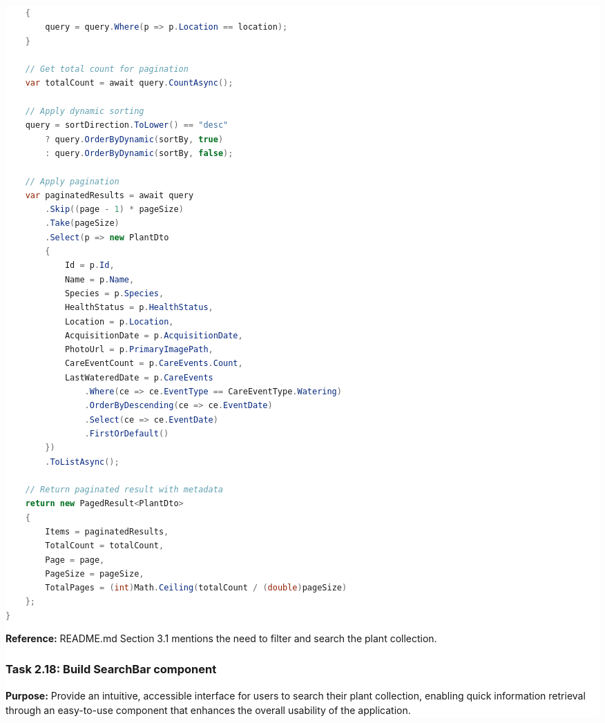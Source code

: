 ```csharp
    {
        query = query.Where(p => p.Location == location);
    }
    
    // Get total count for pagination
    var totalCount = await query.CountAsync();
    
    // Apply dynamic sorting
    query = sortDirection.ToLower() == "desc"
        ? query.OrderByDynamic(sortBy, true)
        : query.OrderByDynamic(sortBy, false);
    
    // Apply pagination
    var paginatedResults = await query
        .Skip((page - 1) * pageSize)
        .Take(pageSize)
        .Select(p => new PlantDto
        {
            Id = p.Id,
            Name = p.Name,
            Species = p.Species,
            HealthStatus = p.HealthStatus,
            Location = p.Location,
            AcquisitionDate = p.AcquisitionDate,
            PhotoUrl = p.PrimaryImagePath,
            CareEventCount = p.CareEvents.Count,
            LastWateredDate = p.CareEvents
                .Where(ce => ce.EventType == CareEventType.Watering)
                .OrderByDescending(ce => ce.EventDate)
                .Select(ce => ce.EventDate)
                .FirstOrDefault()
        })
        .ToListAsync();
    
    // Return paginated result with metadata
    return new PagedResult<PlantDto>
    {
        Items = paginatedResults,
        TotalCount = totalCount,
        Page = page,
        PageSize = pageSize,
        TotalPages = (int)Math.Ceiling(totalCount / (double)pageSize)
    };
}
```

**Reference:** README.md Section 3.1 mentions the need to filter and search the plant collection.

### Task 2.18: Build SearchBar component
**Purpose:** Provide an intuitive, accessible interface for users to search their plant collection, enabling quick information retrieval through an easy-to-use component that enhances the overall usability of the application.
